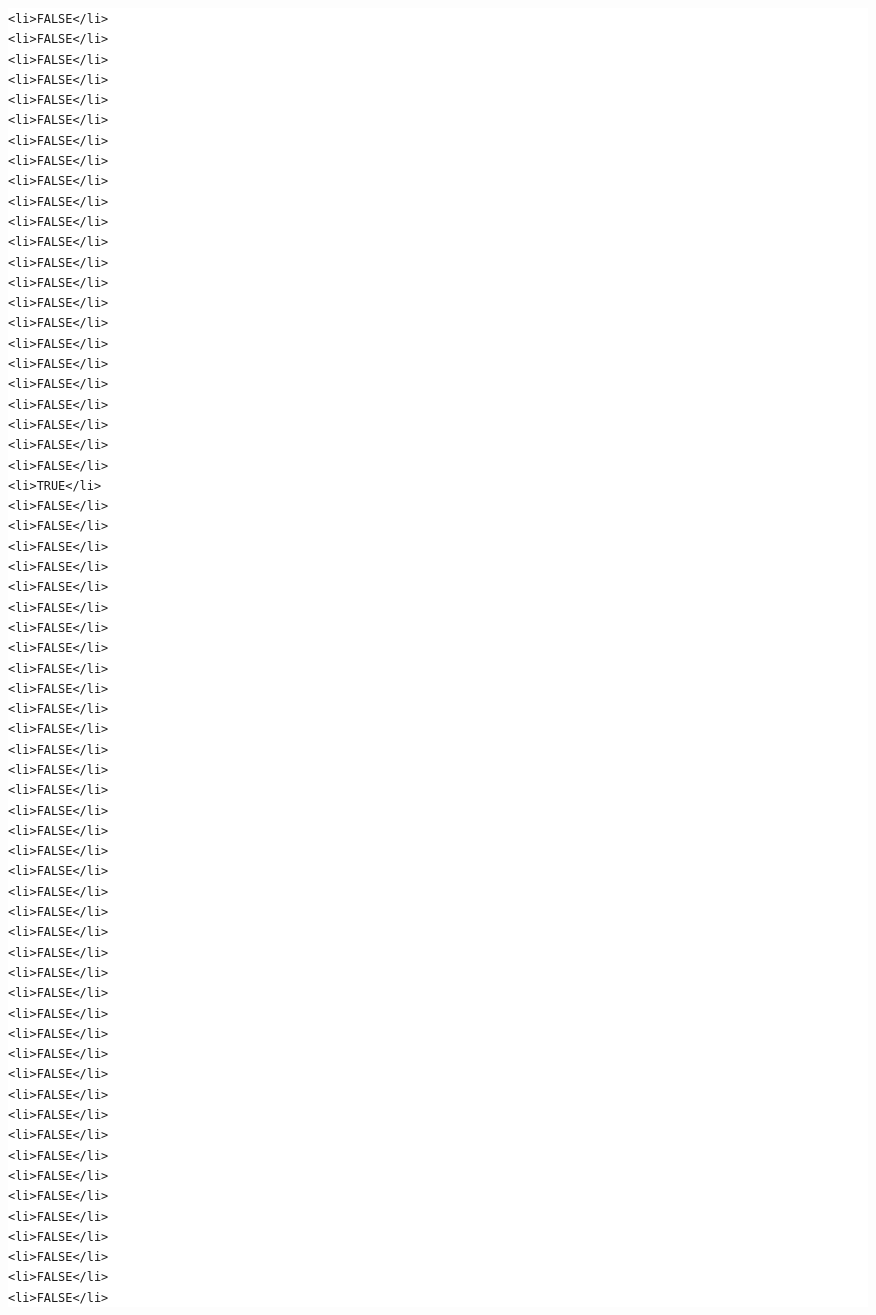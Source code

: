 	<li>FALSE</li>
	<li>FALSE</li>
	<li>FALSE</li>
	<li>FALSE</li>
	<li>FALSE</li>
	<li>FALSE</li>
	<li>FALSE</li>
	<li>FALSE</li>
	<li>FALSE</li>
	<li>FALSE</li>
	<li>FALSE</li>
	<li>FALSE</li>
	<li>FALSE</li>
	<li>FALSE</li>
	<li>FALSE</li>
	<li>FALSE</li>
	<li>FALSE</li>
	<li>FALSE</li>
	<li>FALSE</li>
	<li>FALSE</li>
	<li>FALSE</li>
	<li>FALSE</li>
	<li>FALSE</li>
	<li>TRUE</li>
	<li>FALSE</li>
	<li>FALSE</li>
	<li>FALSE</li>
	<li>FALSE</li>
	<li>FALSE</li>
	<li>FALSE</li>
	<li>FALSE</li>
	<li>FALSE</li>
	<li>FALSE</li>
	<li>FALSE</li>
	<li>FALSE</li>
	<li>FALSE</li>
	<li>FALSE</li>
	<li>FALSE</li>
	<li>FALSE</li>
	<li>FALSE</li>
	<li>FALSE</li>
	<li>FALSE</li>
	<li>FALSE</li>
	<li>FALSE</li>
	<li>FALSE</li>
	<li>FALSE</li>
	<li>FALSE</li>
	<li>FALSE</li>
	<li>FALSE</li>
	<li>FALSE</li>
	<li>FALSE</li>
	<li>FALSE</li>
	<li>FALSE</li>
	<li>FALSE</li>
	<li>FALSE</li>
	<li>FALSE</li>
	<li>FALSE</li>
	<li>FALSE</li>
	<li>FALSE</li>
	<li>FALSE</li>
	<li>FALSE</li>
	<li>FALSE</li>
	<li>FALSE</li>
	<li>FALSE</li>